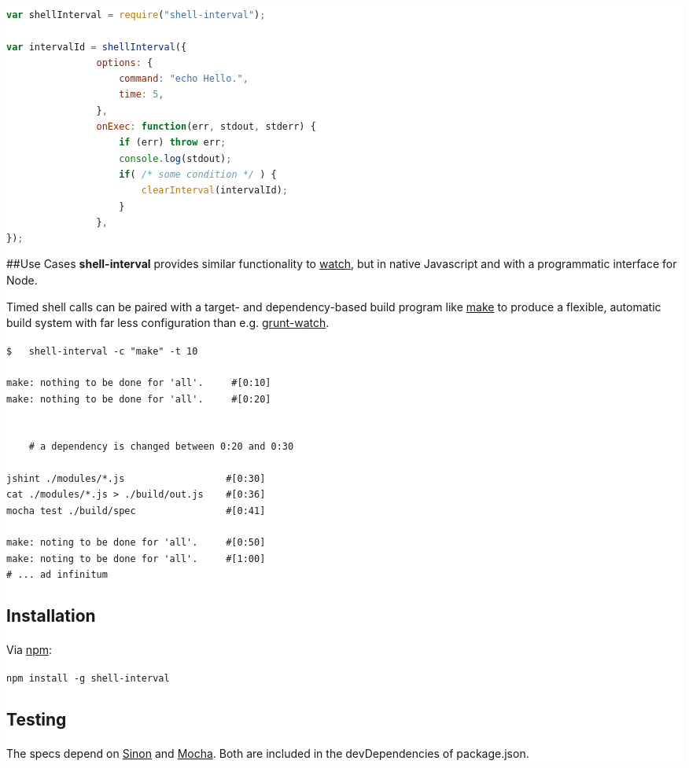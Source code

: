 ```js
var shellInterval = require("shell-interval");

var intervalId = shellInterval({
                options: {
                    command: "echo Hello.",
                    time: 5,
                },
                onExec: function(err, stdout, stderr) {
                    if (err) throw err;
                    console.log(stdout);
                    if( /* some condition */ ) {
                        clearInterval(intervalId);
                    }
                },
});
```

##Use Cases
__shell-interval__ provides similar functionality to [watch](https://github.com/visionmedia/watch), but in native Javascript and with a programmatic interface for Node.

Timed shell calls can be paired with a target- and dependency-based build program like [make](http://www.gnu.org/software/make/) to produce a flexible, automatic build system with far less configuration than e.g. [grunt-watch](https://github.com/gruntjs/grunt-contrib-watch).
```shell
$   shell-interval -c "make" -t 10

make: nothing to be done for 'all'.     #[0:10]
make: nothing to be done for 'all'.     #[0:20]


    # a dependency is changed between 0:20 and 0:30
    
jshint ./modules/*.js                  #[0:30]
cat ./modules/*.js > ./build/out.js    #[0:36]
mocha test ./build/spec                #[0:41]

make: noting to be done for 'all'.     #[0:50]
make: noting to be done for 'all'.     #[1:00]
# ... ad infinitum

```


## Installation
Via [npm](http://npmjs.org):

```
npm install -g shell-interval
```

## Testing
The specs depend on [Sinon](http://sinonjs.org/) and [Mocha](http://visionmedia.github.io/mocha/).  Both are included in the devDependencies of package.json.
